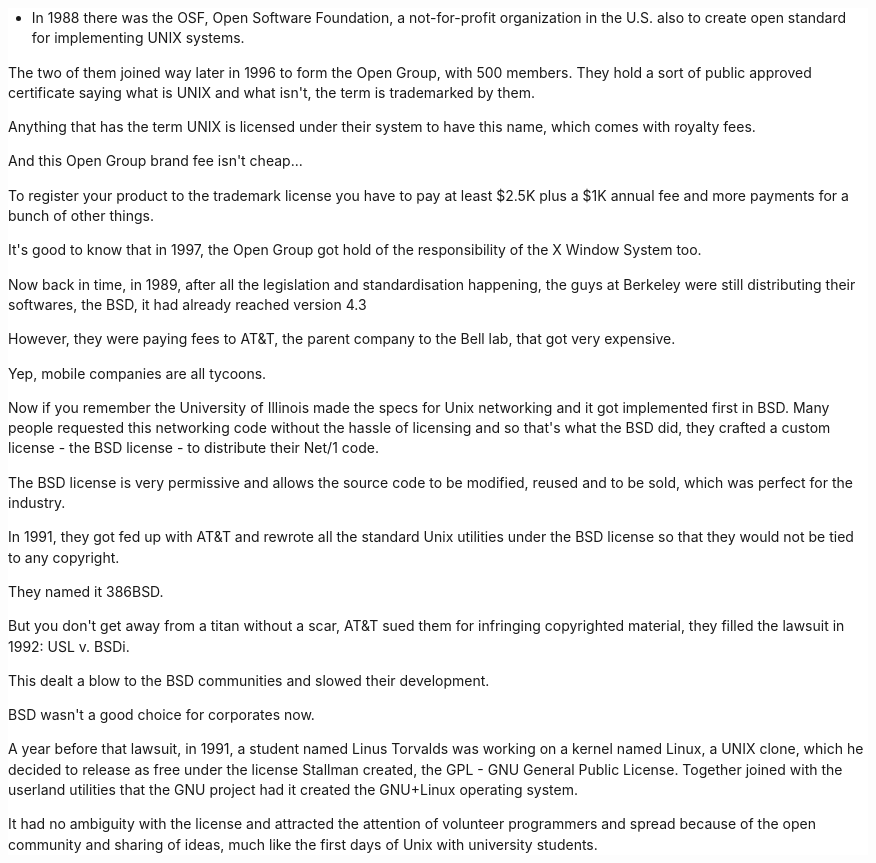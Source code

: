 * In 1988 there was the OSF, Open Software Foundation, a not-for-profit
  organization in the U.S. also to create open standard for implementing
  UNIX systems.

The two of them joined way later in 1996 to form the Open Group, with
500 members. They hold a sort of public approved certificate saying what
is UNIX and what isn't, the term is trademarked by them.

Anything that has the term UNIX is licensed under their system to have
this name, which comes with royalty fees.

And this Open Group brand fee isn't cheap...

To register your product to the trademark license you have to pay at least
$2.5K plus a $1K annual fee and more payments for a bunch of other things.

It's good to know that in 1997, the Open Group got hold of the
responsibility of the X Window System too.

Now back in time, in 1989, after all the legislation and standardisation
happening, the guys at Berkeley were still distributing their softwares,
the BSD, it had already reached version 4.3

However, they were paying fees to AT&T, the parent company to the Bell
lab, that got very expensive.

Yep, mobile companies are all tycoons.

Now if you remember the University of Illinois made the specs for Unix
networking and it got implemented first in BSD. Many people requested
this networking code without the hassle of licensing and so that's
what the BSD did, they crafted a custom license - the BSD license -
to distribute their Net/1 code.

The BSD license is very permissive and allows the source code to be
modified, reused and to be sold, which was perfect for the industry.

In 1991, they got fed up with AT&T and rewrote all the standard Unix
utilities under the BSD license so that they would not be tied to any
copyright.

They named it 386BSD.

But you don't get away from a titan without a scar, AT&T sued them
for infringing copyrighted material, they filled the lawsuit in 1992:
USL v. BSDi.

This dealt a blow to the BSD communities and slowed their development.

BSD wasn't a good choice for corporates now.

A year before that lawsuit, in 1991, a student named Linus Torvalds
was working on a kernel named Linux, a UNIX clone, which he decided
to release as free under the license Stallman created, the GPL - GNU
General Public License. Together joined with the userland utilities that
the GNU project had it created the GNU+Linux operating system.

It had no ambiguity with the license and attracted the attention of
volunteer programmers and spread because of the open community and sharing
of ideas, much like the first days of Unix with university students.
